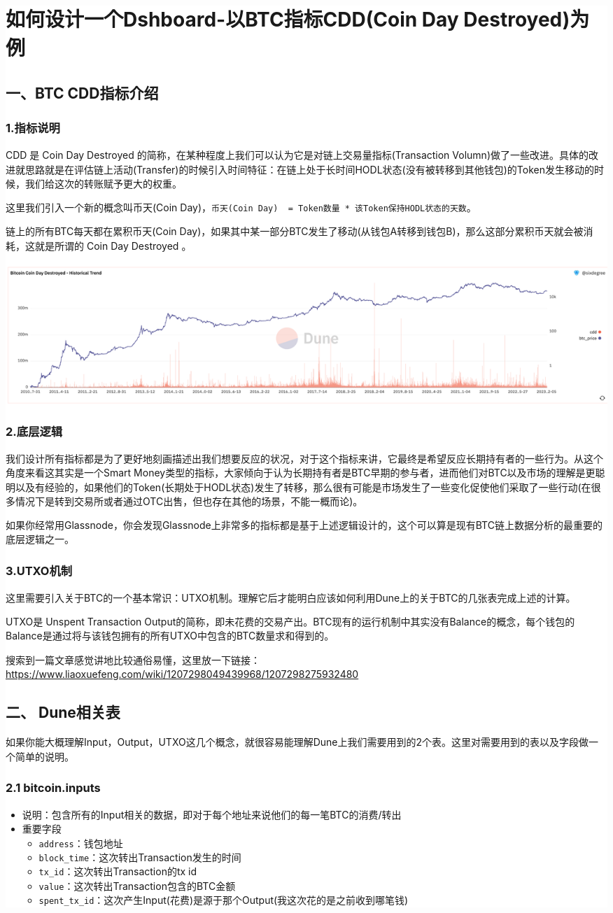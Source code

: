 # 如何设计一个Dshboard-以BTC指标CDD(Coin Day Destroyed)为例
## 一、BTC CDD指标介绍

### 1.指标说明

CDD 是 Coin Day Destroyed 的简称，在某种程度上我们可以认为它是对链上交易量指标(Transaction Volumn)做了一些改进。具体的改进就思路就是在评估链上活动(Transfer)的时候引入时间特征：在链上处于长时间HODL状态(没有被转移到其他钱包)的Token发生移动的时候，我们给这次的转账赋予更大的权重。

这里我们引入一个新的概念叫币天(Coin Day)，`币天(Coin Day)  = Token数量 * 该Token保持HODL状态的天数`。

链上的所有BTC每天都在累积币天(Coin Day)，如果其中某一部分BTC发生了移动(从钱包A转移到钱包B)，那么这部分累积币天就会被消耗，这就是所谓的 Coin Day Destroyed 。      

![historical_trend.png](./image/historical_trend.png)    


### 2.底层逻辑

我们设计所有指标都是为了更好地刻画描述出我们想要反应的状况，对于这个指标来讲，它最终是希望反应长期持有者的一些行为。从这个角度来看这其实是一个Smart Money类型的指标，大家倾向于认为长期持有者是BTC早期的参与者，进而他们对BTC以及市场的理解是更聪明以及有经验的，如果他们的Token(长期处于HODL状态)发生了转移，那么很有可能是市场发生了一些变化促使他们采取了一些行动(在很多情况下是转到交易所或者通过OTC出售，但也存在其他的场景，不能一概而论)。

如果你经常用Glassnode，你会发现Glassnode上非常多的指标都是基于上述逻辑设计的，这个可以算是现有BTC链上数据分析的最重要的底层逻辑之一。

### 3.UTXO机制

这里需要引入关于BTC的一个基本常识：UTXO机制。理解它后才能明白应该如何利用Dune上的关于BTC的几张表完成上述的计算。

UTXO是 Unspent Transaction Output的简称，即未花费的交易产出。BTC现有的运行机制中其实没有Balance的概念，每个钱包的Balance是通过将与该钱包拥有的所有UTXO中包含的BTC数量求和得到的。


搜索到一篇文章感觉讲地比较通俗易懂，这里放一下链接：https://www.liaoxuefeng.com/wiki/1207298049439968/1207298275932480

## 二、 Dune相关表

如果你能大概理解Input，Output，UTXO这几个概念，就很容易能理解Dune上我们需要用到的2个表。这里对需要用到的表以及字段做一个简单的说明。

### 2.1 bitcoin.inputs 

- 说明：包含所有的Input相关的数据，即对于每个地址来说他们的每一笔BTC的消费/转出
- 重要字段
  - `address`：钱包地址
  - `block_time`：这次转出Transaction发生的时间
  - `tx_id`：这次转出Transaction的tx id
  - `value`：这次转出Transaction包含的BTC金额
  - `spent_tx_id`：这次产生Input(花费)是源于那个Output(我这次花的是之前收到哪笔钱)
    